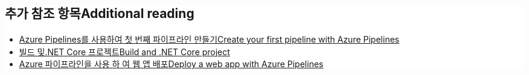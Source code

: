 ## <a name="additional-reading"></a><span data-ttu-id="5e74d-339">추가 참조 항목</span><span class="sxs-lookup"><span data-stu-id="5e74d-339">Additional reading</span></span>

* [<span data-ttu-id="5e74d-340">Azure Pipelines를 사용하여 첫 번째 파이프라인 만들기</span><span class="sxs-lookup"><span data-stu-id="5e74d-340">Create your first pipeline with Azure Pipelines</span></span>](/azure/devops/pipelines/get-started-yaml)
* [<span data-ttu-id="5e74d-341">빌드 및.NET Core 프로젝트</span><span class="sxs-lookup"><span data-stu-id="5e74d-341">Build and .NET Core project</span></span>](/azure/devops/pipelines/languages/dotnet-core)
* [<span data-ttu-id="5e74d-342">Azure 파이프라인을 사용 하 여 웹 앱 배포</span><span class="sxs-lookup"><span data-stu-id="5e74d-342">Deploy a web app with Azure Pipelines</span></span>](/azure/devops/pipelines/targets/webapp)
